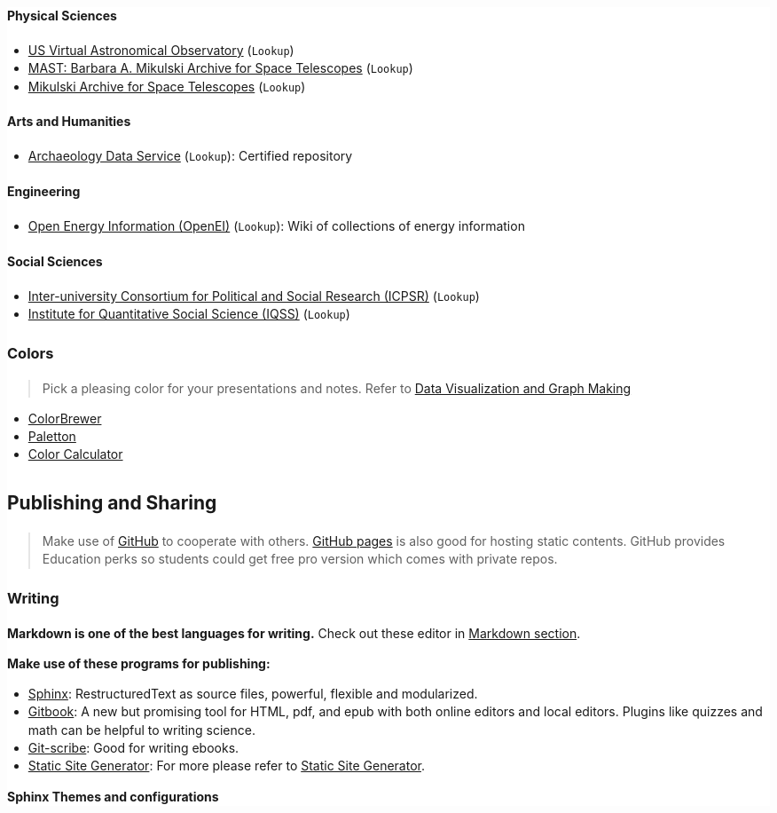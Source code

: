 #### Physical Sciences

*   [US Virtual Astronomical Observatory](http://www.usvao.org/) (`Lookup`)
*   [MAST: Barbara A. Mikulski Archive for Space Telescopes](https://mast.stsci.edu/portal/Mashup/Clients/Mast/portal.html) (`Lookup`)
*   [Mikulski Archive for Space Telescopes](http://archive.stsci.edu/) (`Lookup`)

#### Arts and Humanities

*   [Archaeology Data Service](http://archaeologydataservice.ac.uk/) (`Lookup`): Certified repository

#### Engineering

*   [Open Energy Information (OpenEI)](http://en.openei.org/wiki/Main_Page) (`Lookup`): Wiki of collections of energy information

#### Social Sciences

*   [Inter-university Consortium for Political and Social Research (ICPSR)](https://www.icpsr.umich.edu/icpsrweb/landing.jsp) (`Lookup`)
*   [Institute for Quantitative Social Science (IQSS)](http://library.harvard.edu/gdc) (`Lookup`)

### Colors

> Pick a pleasing color for your presentations and notes.
> Refer to [Data Visualization and Graph Making](#data-visualization-and-graph-making)

*   [ColorBrewer](http://colorbrewer2.org)
*   [Paletton](http://paletton.com)
*   [Color Calculator](https://www.sessions.edu/color-calculator/)

## Publishing and Sharing

> Make use of [GitHub](http://github.com) to cooperate with others. [GitHub pages](https://pages.github.com/) is also good for hosting static contents.
> GitHub provides Education perks so students could get free pro version which comes with private repos.

### Writing

**Markdown is one of the best languages for writing.** Check out these editor in [Markdown section](#markdown).

**Make use of these programs for publishing:**

*   [Sphinx](http://sphinx-doc.org): RestructuredText as source files, powerful, flexible and modularized.
*   [Gitbook](https://www.gitbook.com/): A new but promising tool for HTML, pdf, and epub with both online editors and local editors. Plugins like quizzes and math can be helpful to writing science.
*   [Git-scribe](https://github.com/schacon/git-scribe): Good for writing ebooks.
*   [Static Site Generator](#static-site-generator): For more please refer to [Static Site Generator](#static-site-generator).

**Sphinx Themes and configurations**

